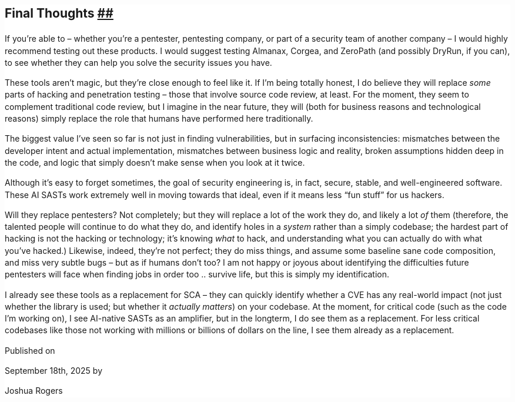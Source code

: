 ## Final Thoughts [\#\#](https://joshua.hu/llm-engineer-review-sast-security-ai-tools-pentesters\#final-thoughts)

If you’re able to – whether you’re a pentester, pentesting company, or part of a security team of another company – I would highly recommend testing out these products. I would suggest testing Almanax, Corgea, and ZeroPath (and possibly DryRun, if you can), to see whether they can help you solve the security issues you have.

These tools aren’t magic, but they’re close enough to feel like it. If I’m being totally honest, I do believe they will replace _some_ parts of hacking and penetration testing – those that involve source code review, at least. For the moment, they seem to complement traditional code review, but I imagine in the near future, they will (both for business reasons and technological reasons) simply replace the role that humans have performed here traditionally.

The biggest value I’ve seen so far is not just in finding vulnerabilities, but in surfacing inconsistencies: mismatches between the developer intent and actual implementation, mismatches between business logic and reality, broken assumptions hidden deep in the code, and logic that simply doesn’t make sense when you look at it twice.

Although it’s easy to forget sometimes, the goal of security engineering is, in fact, secure, stable, and well-engineered software. These AI SASTs work extremely well in moving towards that ideal, even if it means less “fun stuff” for us hackers.

Will they replace pentesters? Not completely; but they will replace a lot of the work they do, and likely a lot _of_ them (therefore, the talented people will continue to do what they do, and identify holes in a _system_ rather than a simply codebase; the hardest part of hacking is not the hacking or technology; it’s knowing _what_ to hack, and understanding what you can actually do with what you’ve hacked.) Likewise, indeed, they’re not perfect; they do miss things, and assume some baseline sane code composition, and miss very subtle bugs – but as if humans don’t too? I am not happy or joyous about identifying the difficulties future pentesters will face when finding jobs in order too .. survive life, but this is simply my identification.

I already see these tools as a replacement for SCA – they can quickly identify whether a CVE has any real-world impact (not just whether the library is used; but whether it _actually matters_) on your codebase. At the moment, for critical code (such as the code I’m working on), I see AI-native SASTs as an amplifier, but in the longterm, I do see them as a replacement. For less critical codebases like those not working with millions or billions of dollars on the line, I see them already as a replacement.

Published on

September
18th,
2025
by

Joshua Rogers
